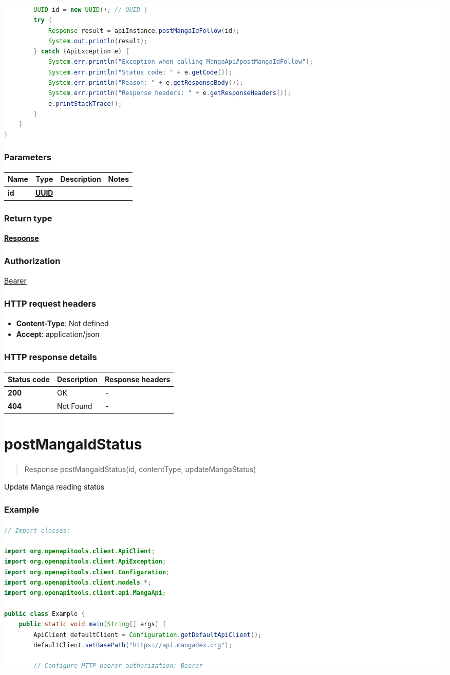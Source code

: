 ```java
        UUID id = new UUID(); // UUID | 
        try {
            Response result = apiInstance.postMangaIdFollow(id);
            System.out.println(result);
        } catch (ApiException e) {
            System.err.println("Exception when calling MangaApi#postMangaIdFollow");
            System.err.println("Status code: " + e.getCode());
            System.err.println("Reason: " + e.getResponseBody());
            System.err.println("Response headers: " + e.getResponseHeaders());
            e.printStackTrace();
        }
    }
}
```

### Parameters

Name | Type | Description  | Notes
------------- | ------------- | ------------- | -------------
 **id** | [**UUID**](.md)|  |

### Return type

[**Response**](Response.md)

### Authorization

[Bearer](../README.md#Bearer)

### HTTP request headers

 - **Content-Type**: Not defined
 - **Accept**: application/json

### HTTP response details
| Status code | Description | Response headers |
|-------------|-------------|------------------|
**200** | OK |  -  |
**404** | Not Found |  -  |

<a name="postMangaIdStatus"></a>
# **postMangaIdStatus**
> Response postMangaIdStatus(id, contentType, updateMangaStatus)

Update Manga reading status

### Example

```java
// Import classes:

import org.openapitools.client.ApiClient;
import org.openapitools.client.ApiException;
import org.openapitools.client.Configuration;
import org.openapitools.client.models.*;
import org.openapitools.client.api.MangaApi;

public class Example {
    public static void main(String[] args) {
        ApiClient defaultClient = Configuration.getDefaultApiClient();
        defaultClient.setBasePath("https://api.mangadex.org");

        // Configure HTTP bearer authorization: Bearer
```
